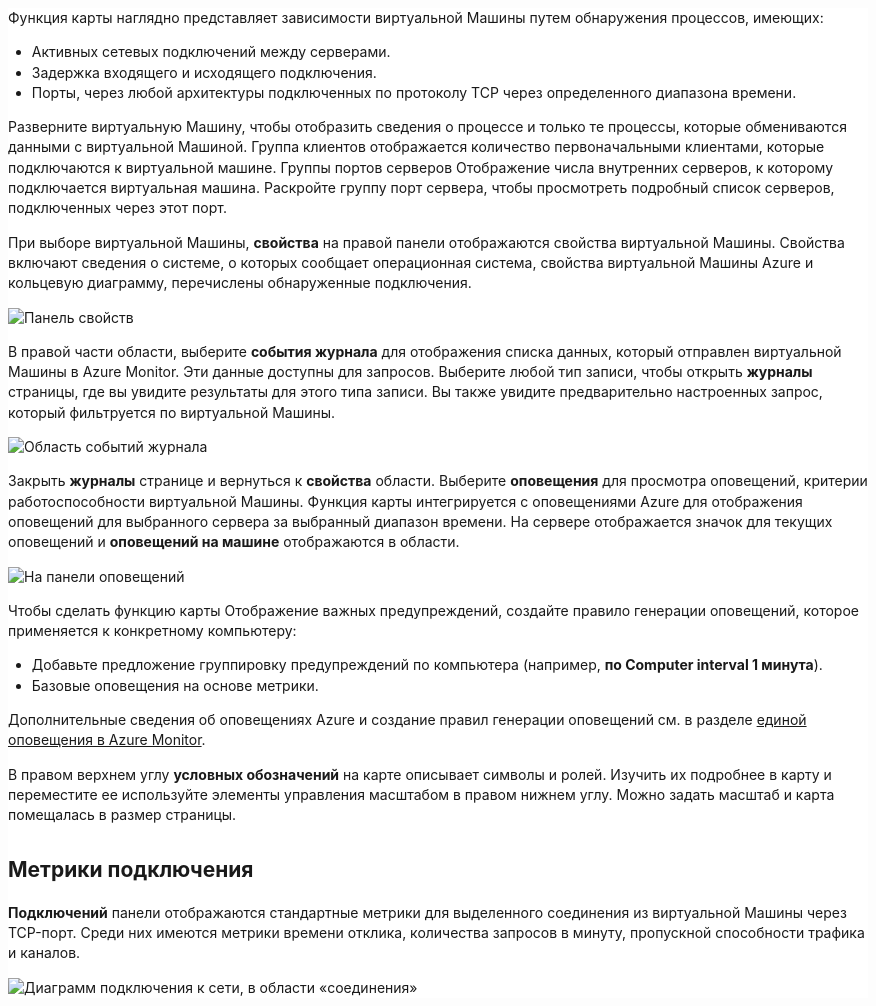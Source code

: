 Функция карты наглядно представляет зависимости виртуальной Машины путем обнаружения процессов, имеющих: 

- Активных сетевых подключений между серверами.
- Задержка входящего и исходящего подключения.
- Порты, через любой архитектуры подключенных по протоколу TCP через определенного диапазона времени.  
 
Разверните виртуальную Машину, чтобы отобразить сведения о процессе и только те процессы, которые обмениваются данными с виртуальной Машиной. Группа клиентов отображается количество первоначальными клиентами, которые подключаются к виртуальной машине. Группы портов серверов Отображение числа внутренних серверов, к которому подключается виртуальная машина. Раскройте группу порт сервера, чтобы просмотреть подробный список серверов, подключенных через этот порт.  

При выборе виртуальной Машины, **свойства** на правой панели отображаются свойства виртуальной Машины. Свойства включают сведения о системе, о которых сообщает операционная система, свойства виртуальной Машины Azure и кольцевую диаграмму, перечислены обнаруженные подключения. 

![Панель свойств](./media/vminsights-maps/properties-pane-01.png)

В правой части области, выберите **события журнала** для отображения списка данных, который отправлен виртуальной Машины в Azure Monitor. Эти данные доступны для запросов.  Выберите любой тип записи, чтобы открыть **журналы** страницы, где вы увидите результаты для этого типа записи. Вы также увидите предварительно настроенных запрос, который фильтруется по виртуальной Машины.  

![Область событий журнала](./media/vminsights-maps/properties-pane-logs-01.png)

Закрыть **журналы** странице и вернуться к **свойства** области. Выберите **оповещения** для просмотра оповещений, критерии работоспособности виртуальной Машины. Функция карты интегрируется с оповещениями Azure для отображения оповещений для выбранного сервера за выбранный диапазон времени. На сервере отображается значок для текущих оповещений и **оповещений на машине** отображаются в области. 

![На панели оповещений](./media/vminsights-maps/properties-pane-alerts-01.png)

Чтобы сделать функцию карты Отображение важных предупреждений, создайте правило генерации оповещений, которое применяется к конкретному компьютеру:

- Добавьте предложение группировку предупреждений по компьютера (например, **по Computer interval 1 минута**).
- Базовые оповещения на основе метрики.

Дополнительные сведения об оповещениях Azure и создание правил генерации оповещений см. в разделе [единой оповещения в Azure Monitor](../../azure-monitor/platform/alerts-overview.md).

В правом верхнем углу **условных обозначений** на карте описывает символы и ролей. Изучить их подробнее в карту и переместите ее используйте элементы управления масштабом в правом нижнем углу. Можно задать масштаб и карта помещалась в размер страницы.  

## <a name="connection-metrics"></a>Метрики подключения
**Подключений** панели отображаются стандартные метрики для выделенного соединения из виртуальной Машины через TCP-порт. Среди них имеются метрики времени отклика, количества запросов в минуту, пропускной способности трафика и каналов.  

![Диаграмм подключения к сети, в области «соединения»](./media/vminsights-maps/map-group-network-conn-pane-01.png)  
